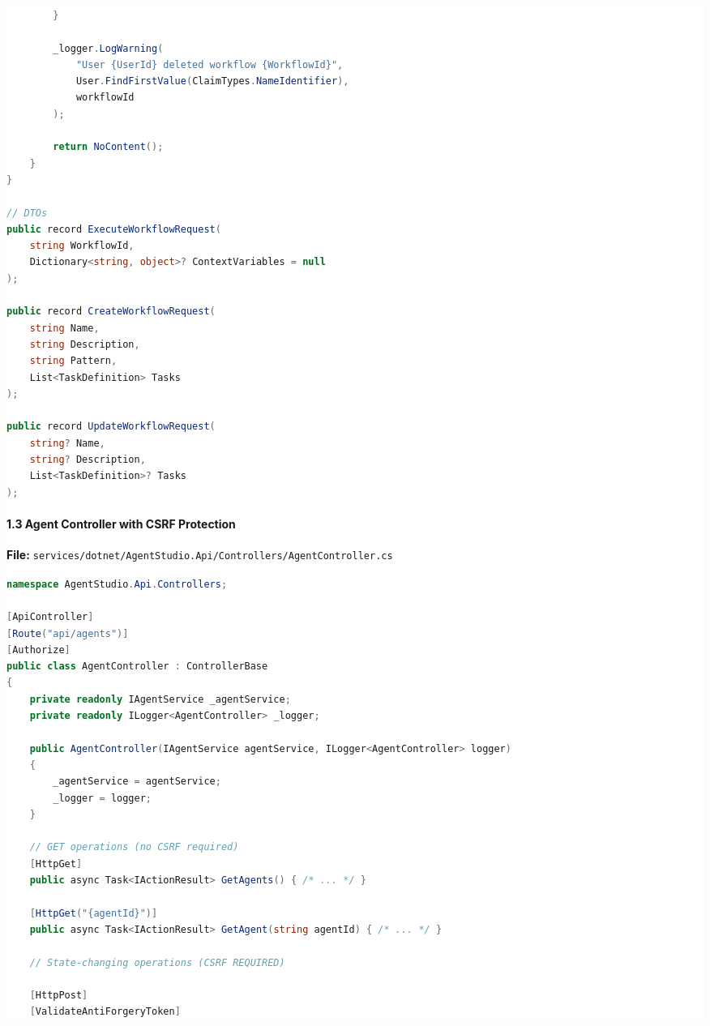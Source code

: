 ```csharp
        }

        _logger.LogWarning(
            "User {UserId} deleted workflow {WorkflowId}",
            User.FindFirstValue(ClaimTypes.NameIdentifier),
            workflowId
        );

        return NoContent();
    }
}

// DTOs
public record ExecuteWorkflowRequest(
    string WorkflowId,
    Dictionary<string, object>? ContextVariables = null
);

public record CreateWorkflowRequest(
    string Name,
    string Description,
    string Pattern,
    List<TaskDefinition> Tasks
);

public record UpdateWorkflowRequest(
    string? Name,
    string? Description,
    List<TaskDefinition>? Tasks
);
```

#### 1.3 Agent Controller with CSRF Protection

**File:** `services/dotnet/AgentStudio.Api/Controllers/AgentController.cs`

```csharp
namespace AgentStudio.Api.Controllers;

[ApiController]
[Route("api/agents")]
[Authorize]
public class AgentController : ControllerBase
{
    private readonly IAgentService _agentService;
    private readonly ILogger<AgentController> _logger;

    public AgentController(IAgentService agentService, ILogger<AgentController> logger)
    {
        _agentService = agentService;
        _logger = logger;
    }

    // GET operations (no CSRF required)
    [HttpGet]
    public async Task<IActionResult> GetAgents() { /* ... */ }

    [HttpGet("{agentId}")]
    public async Task<IActionResult> GetAgent(string agentId) { /* ... */ }

    // State-changing operations (CSRF REQUIRED)

    [HttpPost]
    [ValidateAntiForgeryToken]
```